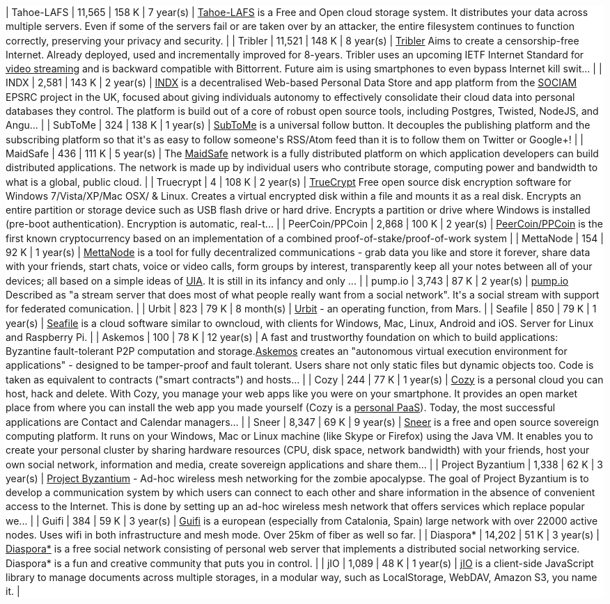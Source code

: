 | Tahoe-LAFS | 11,565 | 158 K | 7 year(s) | [Tahoe-LAFS](https://tahoe-lafs.org) is a Free and Open cloud storage system. It distributes your data across multiple servers. Even if some of the servers fail or are taken over by an attacker, the entire filesystem continues to function correctly, preserving your privacy and security. |
| Tribler | 11,521 | 148 K | 8 year(s) | [Tribler](https://github.com/Tribler/tribler/wiki) Aims to create a censorship-free Internet. Already deployed, used and incrementally improved for 8-years. Tribler uses an upcoming IETF Internet Standard for [video streaming](http://datatracker.ietf.org/doc/draft-ietf-ppsp-peer-protocol/) and is backward compatible with Bittorrent. Future aim is using smartphones to even bypass Internet kill swit... |
| INDX | 2,581 | 143 K | 2 year(s) | [INDX](http://sociam.github.io/indx) is a decentralised Web-based Personal Data Store and app platform from the [SOCIAM](http://sociam.org) EPSRC project in the UK, focused about giving individuals autonomy to effectively consolidate their cloud data into personal databases they control.  The platform is build out of a core of robust open source tools, including Postgres, Twisted, NodeJS, and Angu... |
| SubToMe | 324 | 138 K | 1 year(s) | [SubToMe](http://subtome.com) is a universal follow button. It decouples the publishing platform and the subscribing platform so that it's as easy to follow someone's RSS/Atom feed than it is to follow them on Twitter or Google+! |
| MaidSafe | 436 | 111 K | 5 year(s) | The [MaidSafe](http://maidsafe.net) network is a fully distributed platform on which application developers can build distributed applications. The network is made up by individual users who contribute storage, computing power and bandwidth to what is a global, public cloud. |
| Truecrypt | 4 | 108 K | 2 year(s) | [TrueCrypt](http://www.truecrypt.org/) Free open source disk encryption software for Windows 7/Vista/XP/Mac OSX/ & Linux. Creates a virtual encrypted disk within a file and mounts it as a real disk. Encrypts an entire partition or storage device such as USB flash drive or hard drive. Encrypts a partition or drive where Windows is installed (pre-boot authentication). Encryption is automatic, real-t... |
| PeerCoin/PPCoin | 2,868 | 100 K | 2 year(s) | [PeerCoin/PPCoin](http://ppcoin.org/) is the first known cryptocurrency based on an implementation of a combined proof-of-stake/proof-of-work system |
| MettaNode | 154 | 92 K | 1 year(s) | [MettaNode](https://github.com/berkus/mettanode) is a tool for fully decentralized communications - grab data you like and store it forever, share data with your friends, start chats, voice or video calls, form groups by interest, transparently keep all your notes between all of your devices; all based on a simple ideas of [UIA](http://pdos.csail.mit.edu/uia/). It is still in its infancy and only ... |
| pump.io | 3,743 | 87 K | 2 year(s) | [pump.io](http://pump.io/) Described as "a stream server that does most of what people really want from a social network". It's a social stream with support for federated comunication. |
| Urbit | 823 | 79 K | 8 month(s) | [Urbit](http://www.urbit.org/) - an operating function, from Mars. |
| Seafile | 850 | 79 K | 1 year(s) | [Seafile](http://seafile.com) is a cloud software similar to owncloud, with clients for Windows, Mac, Linux, Android and iOS. Server for Linux and Raspberry Pi. |
| Askemos | 100 | 78 K | 12 year(s) | A fast and trustworthy foundation on which to build applications: Byzantine fault-tolerant P2P computation and storage.[Askemos](http://askemos.org) creates an "autonomous virtual execution environment for applications" - designed to be tamper-proof and fault tolerant.  Users share not only static files but dynamic objects too. Code is taken as equivalent to contracts ("smart contracts") and hosts... |
| Cozy | 244 | 77 K | 1 year(s) | [Cozy](http://cozy.io) is a personal cloud you can host, hack and delete. With Cozy, you manage your web apps like you were on your smartphone. It provides an open market place from where you can install the web app you made yourself (Cozy is a [personal PaaS](http://cozy.io/hack/getting-started/architecture-overview.html)). Today, the most successful applications are Contact and Calendar managers... |
| Sneer | 8,347 | 69 K | 9 year(s) | [Sneer](http://sneer.me) is a free and open source sovereign computing platform. It runs on your Windows, Mac or Linux machine (like Skype or Firefox) using the Java VM. It enables you to create your personal cluster by sharing hardware resources (CPU, disk space, network bandwidth) with your friends, host your own social network, information and media, create sovereign applications and share them... |
| Project Byzantium | 1,338 | 62 K | 3 year(s) | [Project Byzantium](http://project-byzantium.org/) - Ad-hoc wireless mesh networking for the zombie apocalypse. The goal of Project Byzantium is to develop a communication system by which users can connect to each other and share information in the absence of convenient access to the Internet.  This is done by setting up an ad-hoc wireless mesh network that offers services which replace popular we... |
| Guifi | 384 | 59 K | 3 year(s) | [Guifi](http://guifi.net/) is a european (especially from Catalonia, Spain) large network with over 22000 active nodes. Uses wifi in both infrastructure and mesh mode. Over 25km of fiber as well so far. |
| Diaspora* | 14,202 | 51 K | 3 year(s) | [Diaspora*](http://diasporaproject.org/) is a free social network consisting of personal web server that implements a distributed social networking service. Diaspora* is a fun and creative community that puts you in control. |
| jIO | 1,089 | 48 K | 1 year(s) | [jIO](http://www.j-io.org/) is a client-side JavaScript library to manage documents across multiple storages, in a modular way, such as LocalStorage, WebDAV, Amazon S3, you name it. |